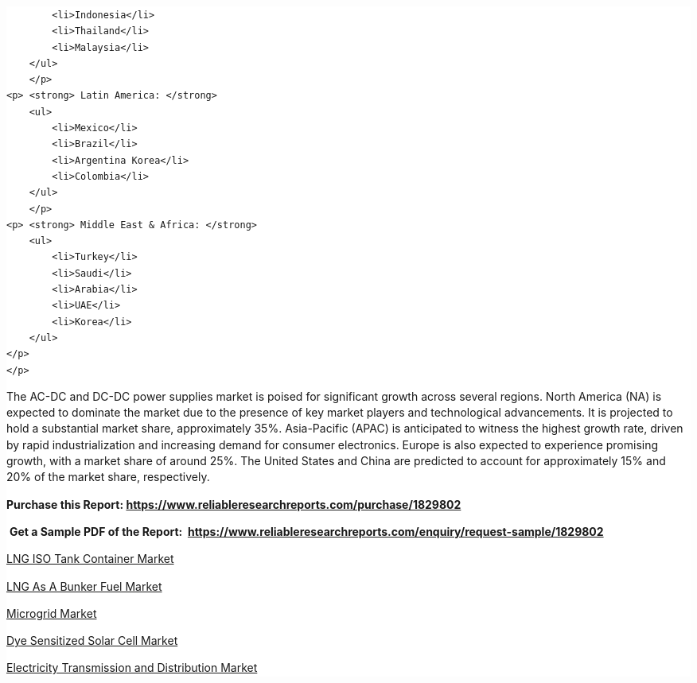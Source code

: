             <li>Indonesia</li>
            <li>Thailand</li>
            <li>Malaysia</li>
        </ul>
        </p> 
    <p> <strong> Latin America: </strong>
        <ul>
            <li>Mexico</li>
            <li>Brazil</li>
            <li>Argentina Korea</li>
            <li>Colombia</li>
        </ul>
        </p> 
    <p> <strong> Middle East & Africa: </strong>
        <ul>
            <li>Turkey</li>
            <li>Saudi</li>
            <li>Arabia</li>
            <li>UAE</li>
            <li>Korea</li>
        </ul>
    </p>
    </p>
<p><p>The AC-DC and DC-DC power supplies market is poised for significant growth across several regions. North America (NA) is expected to dominate the market due to the presence of key market players and technological advancements. It is projected to hold a substantial market share, approximately 35%. Asia-Pacific (APAC) is anticipated to witness the highest growth rate, driven by rapid industrialization and increasing demand for consumer electronics. Europe is also expected to experience promising growth, with a market share of around 25%. The United States and China are predicted to account for approximately 15% and 20% of the market share, respectively.</p></p>
<p><strong>Purchase this Report: <a href="https://www.reliableresearchreports.com/purchase/1829802">https://www.reliableresearchreports.com/purchase/1829802</a></strong></p>
<p>&nbsp;<strong>Get a Sample PDF of the Report:&nbsp;&nbsp;<a href="https://www.reliableresearchreports.com/enquiry/request-sample/1829802">https://www.reliableresearchreports.com/enquiry/request-sample/1829802</a></strong></p>
<p><strong></strong></p>
<p><p><a href="https://github.com/RichRobinson5/Market-Research-Report-List-3/blob/main/lng-iso-tank-container-market.md">LNG ISO Tank Container Market</a></p><p><a href="https://github.com/NorbertYates/Market-Research-Report-List-3/blob/main/lng-as-a-bunker-fuel-market.md">LNG As A Bunker Fuel Market</a></p><p><a href="https://github.com/RickHolmes3/Market-Research-Report-List-2/blob/main/microgrid-market.md">Microgrid Market</a></p><p><a href="https://github.com/RoccoManning/Market-Research-Report-List-3/blob/main/dye-sensitized-solar-cell-market.md">Dye Sensitized Solar Cell Market</a></p><p><a href="https://github.com/GroverBarry/Market-Research-Report-List-3/blob/main/electricity-transmission-and-distribution-market.md">Electricity Transmission and Distribution Market</a></p></p>